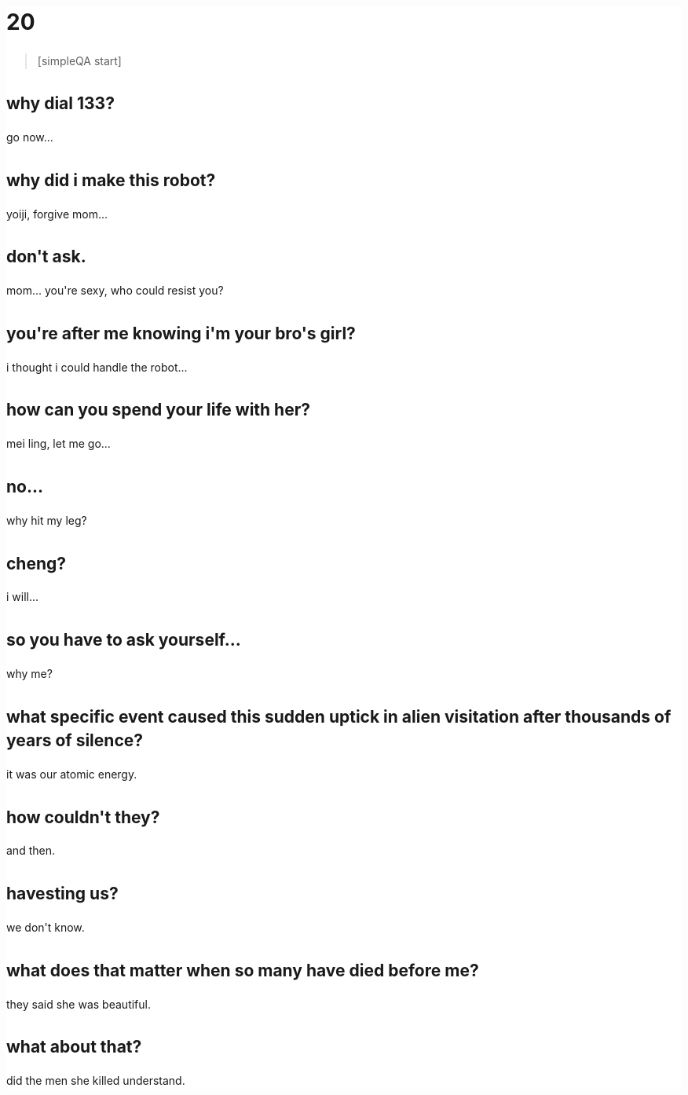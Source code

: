 # 20


> [simpleQA start]

## why dial 133?
go now...

## why did i make this robot?
yoiji, forgive mom...

## don't ask.
mom... you're sexy, who could resist you?

## you're after me knowing i'm your bro's girl?
i thought i could handle the robot...

## how can you spend your life with her?
mei ling, let me go...

## no...
why hit my leg?

## cheng?
i will...

## so you have to ask yourself...
why me?

## what specific event caused this sudden uptick in alien visitation after thousands of years of silence?
it was our atomic energy.

## how couldn't they?
and then.

## havesting us?
we don't know.

## what does that matter when so many have died before me?
they said she was beautiful.

## what about that?
did the men she killed understand.

